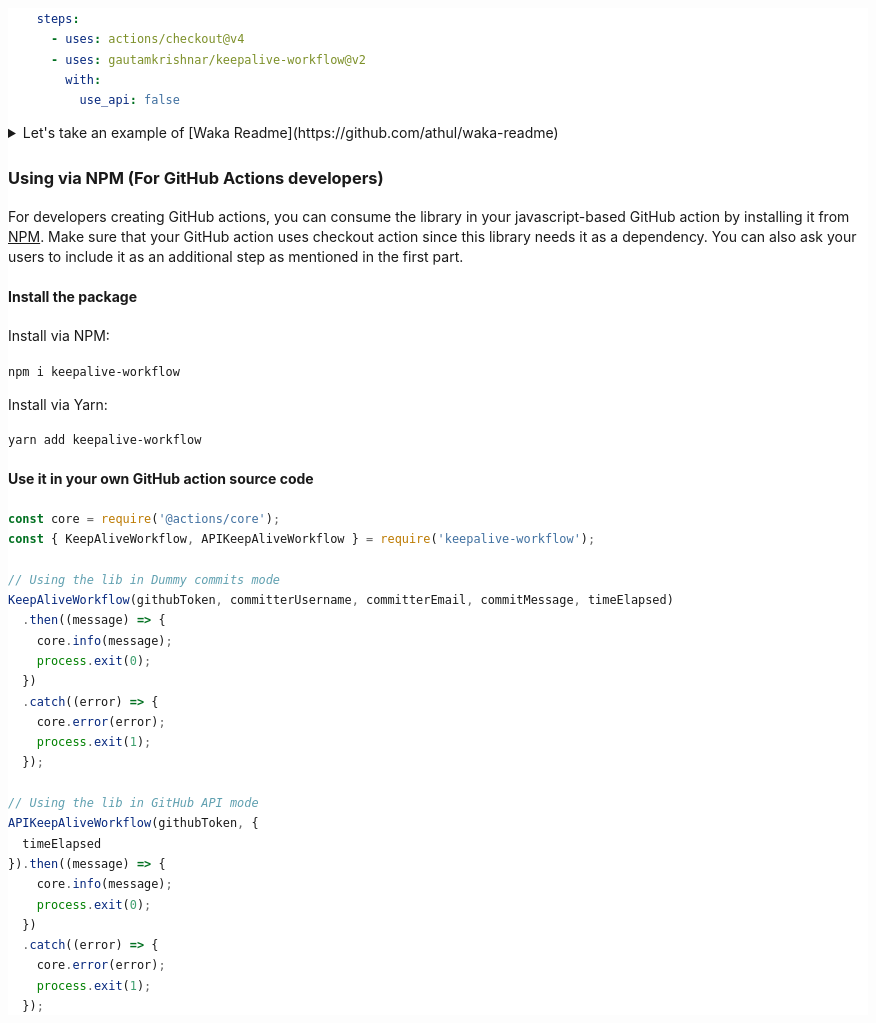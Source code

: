 ```yaml
    steps:
      - uses: actions/checkout@v4
      - uses: gautamkrishnar/keepalive-workflow@v2
        with:
          use_api: false
```

<details><summary>Let's take an example of [Waka Readme](https://github.com/athul/waka-readme)</summary></details>

### Using via NPM (For GitHub Actions developers)
For developers creating GitHub actions, you can consume the library in your javascript-based GitHub action by installing it from [NPM](https://www.npmjs.com/package/keepalive-workflow). Make sure that your GitHub action uses checkout action since this library needs it as a dependency.
You can also ask your users to include it as an additional step as mentioned in the first part.

#### Install the package
Install via NPM:
```bash
npm i keepalive-workflow
```

Install via Yarn:
```bash
yarn add keepalive-workflow
```

#### Use it in your own GitHub action source code
```javascript
const core = require('@actions/core');
const { KeepAliveWorkflow, APIKeepAliveWorkflow } = require('keepalive-workflow');

// Using the lib in Dummy commits mode
KeepAliveWorkflow(githubToken, committerUsername, committerEmail, commitMessage, timeElapsed)
  .then((message) => {
    core.info(message);
    process.exit(0);
  })
  .catch((error) => {
    core.error(error);
    process.exit(1);
  });

// Using the lib in GitHub API mode
APIKeepAliveWorkflow(githubToken, {
  timeElapsed
}).then((message) => {
    core.info(message);
    process.exit(0);
  })
  .catch((error) => {
    core.error(error);
    process.exit(1);
  });
```
